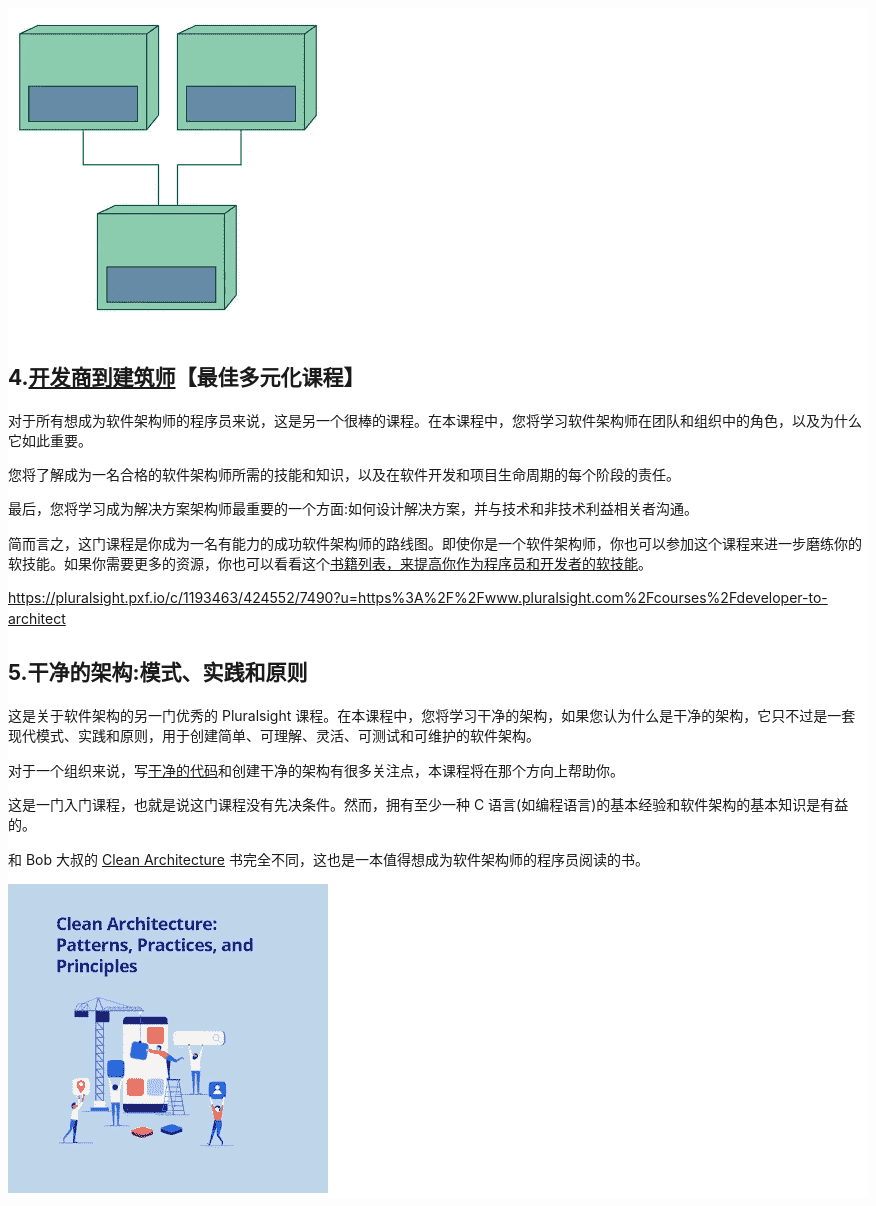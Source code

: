 [![](img/6d0cc80b4c79c1458653ea902406f9b1.png)](https://click.linksynergy.com/deeplink?id=JVFxdTr9V80&mid=39197&murl=https%3A%2F%2Fwww.udemy.com%2Fbasics-of-software-architecture-design-in-java%2F)

## 4.[开发商到建筑师](https://pluralsight.pxf.io/c/1193463/424552/7490?u=https%3A%2F%2Fwww.pluralsight.com%2Fcourses%2Fdeveloper-to-architect)【最佳多元化课程】

对于所有想成为软件架构师的程序员来说，这是另一个很棒的课程。在本课程中，您将学习软件架构师在团队和组织中的角色，以及为什么它如此重要。

您将了解成为一名合格的软件架构师所需的技能和知识，以及在软件开发和项目生命周期的每个阶段的责任。

最后，您将学习成为解决方案架构师最重要的一个方面:如何设计解决方案，并与技术和非技术利益相关者沟通。

简而言之，这门课程是你成为一名有能力的成功软件架构师的路线图。即使你是一个软件架构师，你也可以参加这个课程来进一步磨练你的软技能。如果你需要更多的资源，你也可以看看这个[书籍列表，来提高你作为程序员和开发者的软技能](https://javarevisited.blogspot.com/2017/12/5-career-development-and-soft-skill-books-for-programmers.html)。

<https://pluralsight.pxf.io/c/1193463/424552/7490?u=https%3A%2F%2Fwww.pluralsight.com%2Fcourses%2Fdeveloper-to-architect>  

## 5.干净的架构:模式、实践和原则

这是关于软件架构的另一门优秀的 Pluralsight 课程。在本课程中，您将学习干净的架构，如果您认为什么是干净的架构，它只不过是一套现代模式、实践和原则，用于创建简单、可理解、灵活、可测试和可维护的软件架构。

对于一个组织来说，写[干净的代码](http://javarevisited.blogspot.sg/2017/10/clean-code-by-uncle-bob-book-review.html)和创建干净的架构有很多关注点，本课程将在那个方向上帮助你。

这是一门入门课程，也就是说这门课程没有先决条件。然而，拥有至少一种 C 语言(如编程语言)的基本经验和软件架构的基本知识是有益的。

和 Bob 大叔的 [Clean Architecture](https://javarevisited.blogspot.com/2017/09/clean-architecture-by-uncle-bob-martin.html) 书完全不同，这也是一本值得想成为软件架构师的程序员阅读的书。

[![](img/174d1ece28b12e94697807a1748c1c52.png)](https://pluralsight.pxf.io/c/1193463/424552/7490?u=https%3A%2F%2Fwww.pluralsight.com%2Fcourses%2Fclean-architecture-patterns-practices-principles)
